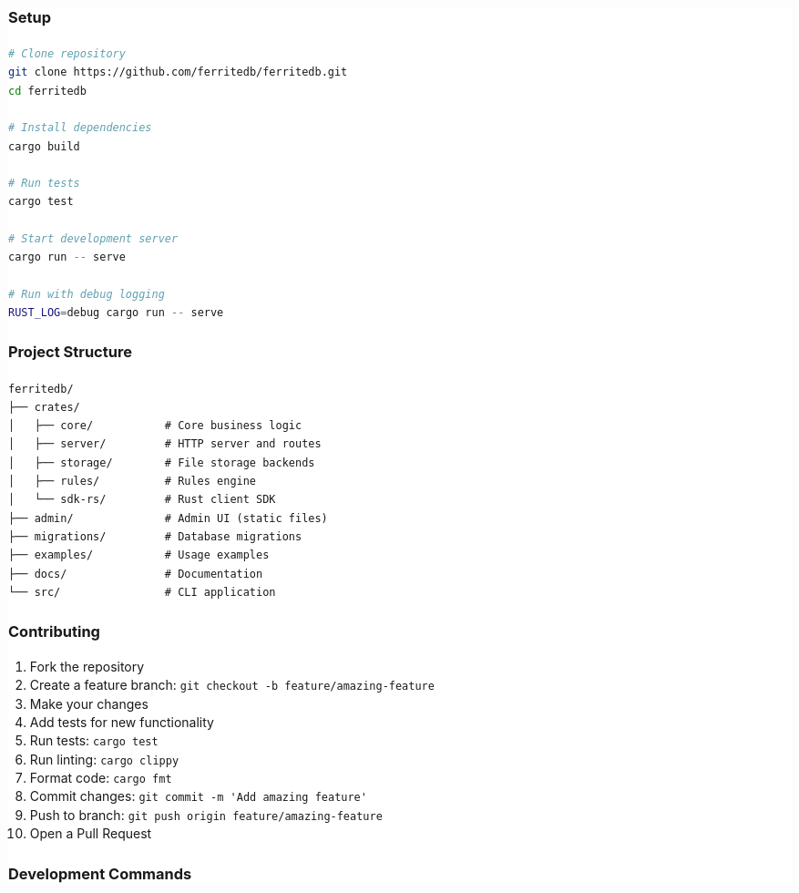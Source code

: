 ### Setup

```bash
# Clone repository
git clone https://github.com/ferritedb/ferritedb.git
cd ferritedb

# Install dependencies
cargo build

# Run tests
cargo test

# Start development server
cargo run -- serve

# Run with debug logging
RUST_LOG=debug cargo run -- serve
```

### Project Structure

```
ferritedb/
├── crates/
│   ├── core/           # Core business logic
│   ├── server/         # HTTP server and routes
│   ├── storage/        # File storage backends
│   ├── rules/          # Rules engine
│   └── sdk-rs/         # Rust client SDK
├── admin/              # Admin UI (static files)
├── migrations/         # Database migrations
├── examples/           # Usage examples
├── docs/               # Documentation
└── src/                # CLI application
```

### Contributing

1. Fork the repository
2. Create a feature branch: `git checkout -b feature/amazing-feature`
3. Make your changes
4. Add tests for new functionality
5. Run tests: `cargo test`
6. Run linting: `cargo clippy`
7. Format code: `cargo fmt`
8. Commit changes: `git commit -m 'Add amazing feature'`
9. Push to branch: `git push origin feature/amazing-feature`
10. Open a Pull Request

### Development Commands
